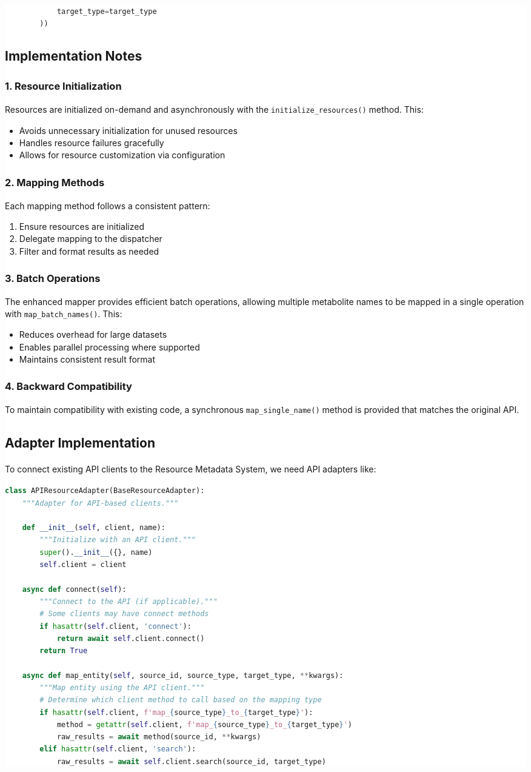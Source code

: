 ```python
            target_type=target_type
        ))
```

## Implementation Notes

### 1. Resource Initialization

Resources are initialized on-demand and asynchronously with the `initialize_resources()` method. This:

- Avoids unnecessary initialization for unused resources
- Handles resource failures gracefully
- Allows for resource customization via configuration

### 2. Mapping Methods

Each mapping method follows a consistent pattern:

1. Ensure resources are initialized
2. Delegate mapping to the dispatcher
3. Filter and format results as needed

### 3. Batch Operations

The enhanced mapper provides efficient batch operations, allowing multiple metabolite names to be mapped in a single operation with `map_batch_names()`. This:

- Reduces overhead for large datasets
- Enables parallel processing where supported
- Maintains consistent result format

### 4. Backward Compatibility

To maintain compatibility with existing code, a synchronous `map_single_name()` method is provided that matches the original API.

## Adapter Implementation

To connect existing API clients to the Resource Metadata System, we need API adapters like:

```python
class APIResourceAdapter(BaseResourceAdapter):
    """Adapter for API-based clients."""
    
    def __init__(self, client, name):
        """Initialize with an API client."""
        super().__init__({}, name)
        self.client = client
        
    async def connect(self):
        """Connect to the API (if applicable)."""
        # Some clients may have connect methods
        if hasattr(self.client, 'connect'):
            return await self.client.connect()
        return True
        
    async def map_entity(self, source_id, source_type, target_type, **kwargs):
        """Map entity using the API client."""
        # Determine which client method to call based on the mapping type
        if hasattr(self.client, f'map_{source_type}_to_{target_type}'):
            method = getattr(self.client, f'map_{source_type}_to_{target_type}')
            raw_results = await method(source_id, **kwargs)
        elif hasattr(self.client, 'search'):
            raw_results = await self.client.search(source_id, target_type)
```